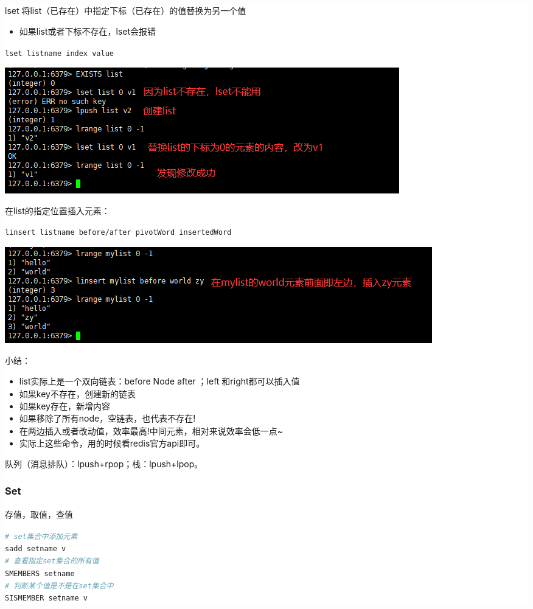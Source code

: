 lset 将list（已存在）中指定下标（已存在）的值替换为另一个值

- 如果list或者下标不存在，lset会报错

```
lset listname index value
```

![image-20211114140649646](redis.assets/image-20211114140649646.png)

在list的指定位置插入元素：

```
linsert listname before/after pivotWord insertedWord
```

![image-20211114141754705](redis.assets/image-20211114141754705.png)



小结：

- list实际上是一个双向链表：before Node after ；left 和right都可以插入值
- 如果key不存在，创建新的链表
- 如果key存在，新增内容
- 如果移除了所有node，空链表，也代表不存在!
- 在两边插入或者改动值，效率最高!中间元素，相对来说效率会低一点~
- 实际上这些命令，用的时候看redis官方api即可。

队列（消息排队）：lpush+rpop；栈：lpush+lpop。



### Set

存值，取值，查值

```bash
# set集合中添加元素
sadd setname v
# 查看指定set集合的所有值
SMEMBERS setname
# 判断某个值是不是在set集合中
SISMEMBER setname v
```
